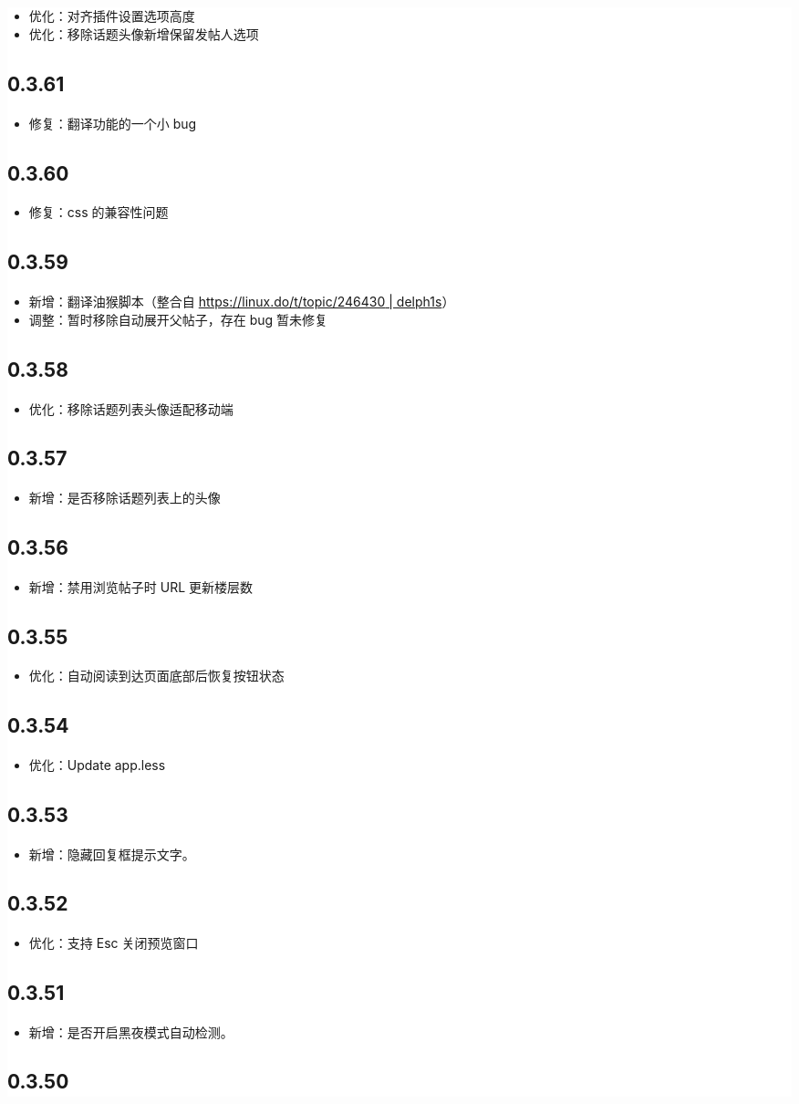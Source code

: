 - 优化：对齐插件设置选项高度
- 优化：移除话题头像新增保留发帖人选项 

## 0.3.61

- 修复：翻译功能的一个小 bug

## 0.3.60

- 修复：css 的兼容性问题

## 0.3.59

- 新增：翻译油猴脚本（整合自 [https://linux.do/t/topic/246430 | delph1s](https://linux.do/t/topic/246430)）
- 调整：暂时移除自动展开父帖子，存在 bug 暂未修复

## 0.3.58

- 优化：移除话题列表头像适配移动端

## 0.3.57

- 新增：是否移除话题列表上的头像

## 0.3.56

- 新增：禁用浏览帖子时 URL 更新楼层数

## 0.3.55

- 优化：自动阅读到达页面底部后恢复按钮状态

## 0.3.54

- 优化：Update app.less

## 0.3.53

- 新增：隐藏回复框提示文字。

## 0.3.52

- 优化：支持 Esc 关闭预览窗口

## 0.3.51

- 新增：是否开启黑夜模式自动检测。

## 0.3.50
